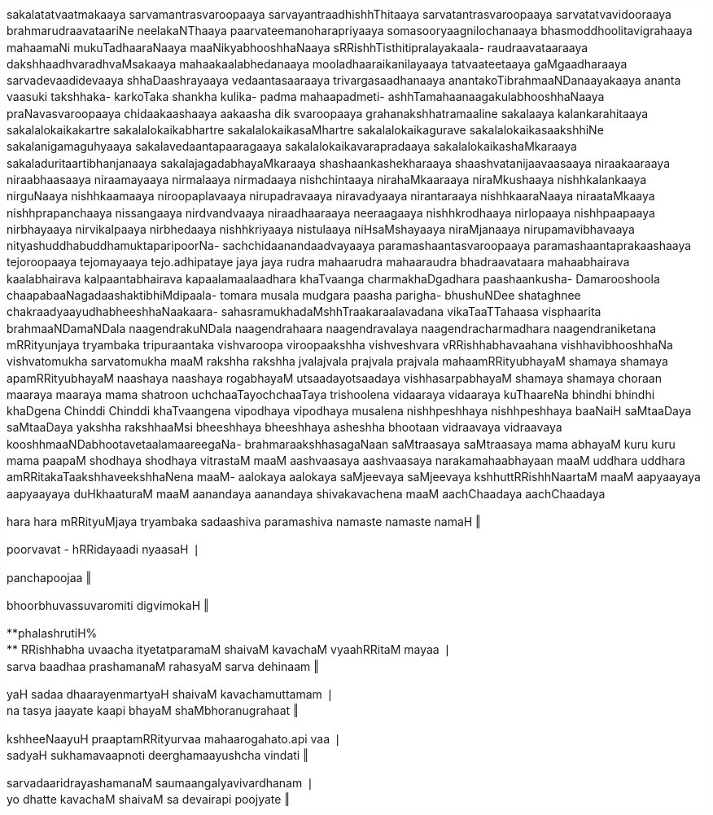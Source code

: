 sakalatatvaatmakaaya sarvamantrasvaroopaaya sarvayantraadhishhThitaaya sarvatantrasvaroopaaya sarvatatvavidooraaya brahmarudraavataariNe neelakaNThaaya paarvateemanoharapriyaaya somasooryaagnilochanaaya bhasmoddhoolitavigrahaaya mahaamaNi mukuTadhaaraNaaya maaNikyabhooshhaNaaya sRRishhTisthitipralayakaala- raudraavataaraaya dakshhaadhvaradhvaMsakaaya mahaakaalabhedanaaya mooladhaaraikanilayaaya tatvaateetaaya gaMgaadharaaya sarvadevaadidevaaya shhaDaashrayaaya vedaantasaaraaya trivargasaadhanaaya anantakoTibrahmaaNDanaayakaaya ananta vaasuki takshhaka- karkoTaka shankha kulika- padma mahaapadmeti- ashhTamahaanaagakulabhooshhaNaaya praNavasvaroopaaya chidaakaashaaya aakaasha dik svaroopaaya grahanakshhatramaaline sakalaaya kalankarahitaaya sakalalokaikakartre sakalalokaikabhartre sakalalokaikasaMhartre sakalalokaikagurave sakalalokaikasaakshhiNe sakalanigamaguhyaaya sakalavedaantapaaragaaya sakalalokaikavarapradaaya sakalalokaikashaMkaraaya sakaladuritaartibhanjanaaya sakalajagadabhayaMkaraaya shashaankashekharaaya shaashvatanijaavaasaaya niraakaaraaya niraabhaasaaya niraamayaaya nirmalaaya nirmadaaya nishchintaaya nirahaMkaaraaya niraMkushaaya nishhkalankaaya nirguNaaya nishhkaamaaya niroopaplavaaya nirupadravaaya niravadyaaya nirantaraaya nishhkaaraNaaya niraataMkaaya nishhprapanchaaya nissangaaya nirdvandvaaya niraadhaaraaya neeraagaaya nishhkrodhaaya nirlopaaya nishhpaapaaya nirbhayaaya nirvikalpaaya nirbhedaaya nishhkriyaaya nistulaaya niHsaMshayaaya niraMjanaaya nirupamavibhavaaya nityashuddhabuddhamuktaparipoorNa- sachchidaanandaadvayaaya paramashaantasvaroopaaya paramashaantaprakaashaaya tejoroopaaya tejomayaaya tejo.adhipataye jaya jaya rudra mahaarudra mahaaraudra bhadraavataara mahaabhairava kaalabhairava kalpaantabhairava kapaalamaalaadhara khaTvaanga charmakhaDgadhara paashaankusha- Damarooshoola chaapabaaNagadaashaktibhiMdipaala- tomara musala mudgara paasha parigha- bhushuNDee shataghnee chakraadyaayudhabheeshhaNaakaara- sahasramukhadaMshhTraakaraalavadana vikaTaaTTahaasa visphaarita brahmaaNDamaNDala naagendrakuNDala naagendrahaara naagendravalaya naagendracharmadhara naagendraniketana mRRityunjaya tryambaka tripuraantaka vishvaroopa viroopaakshha vishveshvara vRRishhabhavaahana vishhavibhooshhaNa vishvatomukha sarvatomukha maaM rakshha rakshha jvalajvala prajvala prajvala mahaamRRityubhayaM shamaya shamaya apamRRityubhayaM naashaya naashaya rogabhayaM utsaadayotsaadaya vishhasarpabhayaM shamaya shamaya choraan maaraya maaraya mama shatroon uchchaaTayochchaaTaya trishoolena vidaaraya vidaaraya kuThaareNa bhindhi bhindhi khaDgena Chinddi Chinddi khaTvaangena vipodhaya vipodhaya musalena nishhpeshhaya nishhpeshhaya baaNaiH saMtaaDaya saMtaaDaya yakshha rakshhaaMsi bheeshhaya bheeshhaya asheshha bhootaan vidraavaya vidraavaya kooshhmaaNDabhootavetaalamaareegaNa- brahmaraakshhasagaNaan saMtraasaya saMtraasaya mama abhayaM kuru kuru mama paapaM shodhaya shodhaya vitrastaM maaM aashvaasaya aashvaasaya narakamahaabhayaan maaM uddhara uddhara amRRitakaTaakshhaveekshhaNena maaM- aalokaya aalokaya saMjeevaya saMjeevaya kshhuttRRishhNaartaM maaM aapyaayaya aapyaayaya duHkhaaturaM maaM aanandaya aanandaya shivakavachena maaM aachChaadaya aachChaadaya  

hara hara mRRityuMjaya tryambaka sadaashiva paramashiva namaste namaste namaH ‖  

poorvavat - hRRidayaadi nyaasaH ❘  

panchapoojaa ‖  

bhoorbhuvassuvaromiti digvimokaH ‖  

**phalashrutiH%  
** RRishhabha uvaacha ityetatparamaM shaivaM kavachaM vyaahRRitaM mayaa ❘  
sarva baadhaa prashamanaM rahasyaM sarva dehinaam ‖  

yaH sadaa dhaarayenmartyaH shaivaM kavachamuttamam ❘  
na tasya jaayate kaapi bhayaM shaMbhoranugrahaat ‖  

kshheeNaayuH praaptamRRityurvaa mahaarogahato.api vaa ❘  
sadyaH sukhamavaapnoti deerghamaayushcha vindati ‖  

sarvadaaridrayashamanaM saumaangalyavivardhanam ❘  
yo dhatte kavachaM shaivaM sa devairapi poojyate ‖  
